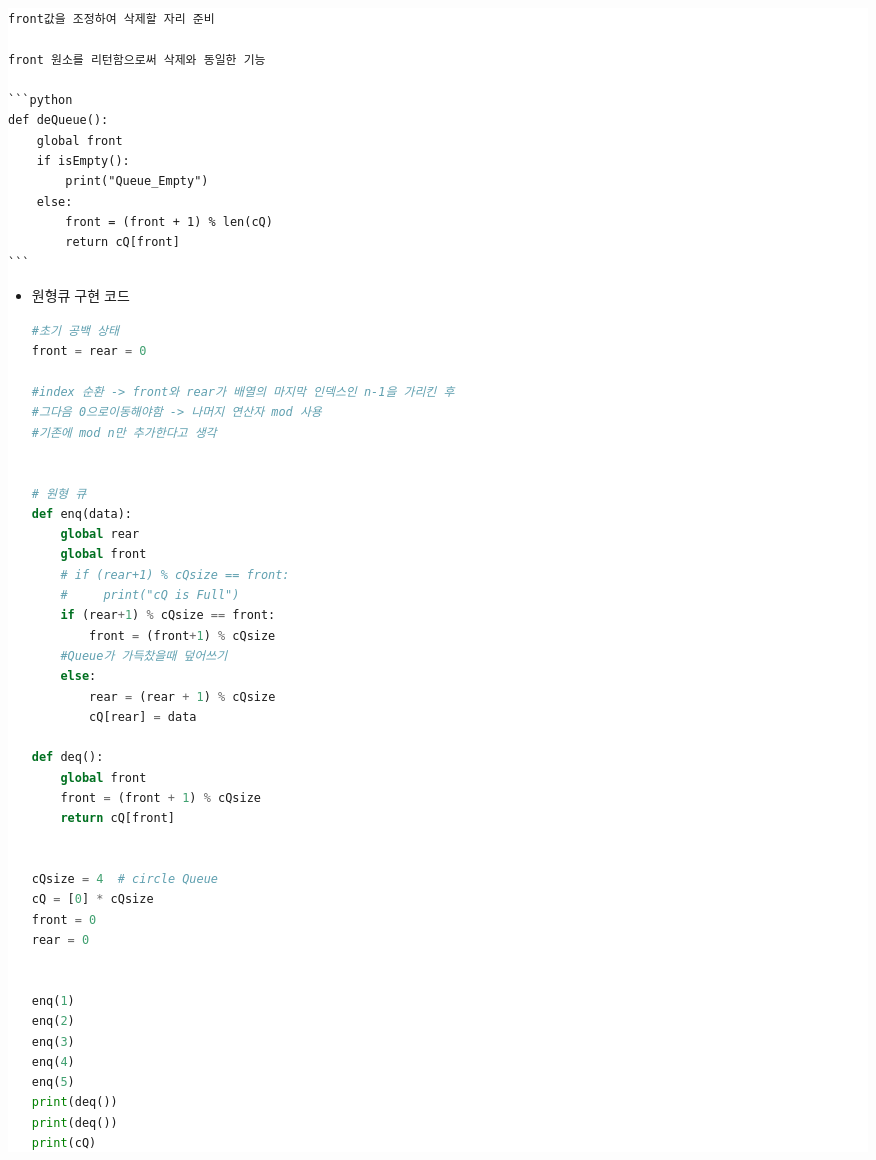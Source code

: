     front값을 조정하여 삭제할 자리 준비

    front 원소를 리턴함으로써 삭제와 동일한 기능

    ```python
    def deQueue():
        global front
        if isEmpty():
            print("Queue_Empty")
        else:
            front = (front + 1) % len(cQ)
            return cQ[front]
    ```



- 원형큐 구현 코드

  ```python
  #초기 공백 상태
  front = rear = 0
  
  #index 순환 -> front와 rear가 배열의 마지막 인덱스인 n-1을 가리킨 후
  #그다음 0으로이동해야함 -> 나머지 연산자 mod 사용
  #기존에 mod n만 추가한다고 생각
  
  
  # 원형 큐
  def enq(data):
      global rear
      global front
      # if (rear+1) % cQsize == front:
      #     print("cQ is Full")
      if (rear+1) % cQsize == front:
          front = (front+1) % cQsize
      #Queue가 가득찼을때 덮어쓰기
      else:
          rear = (rear + 1) % cQsize
          cQ[rear] = data
  
  def deq():
      global front
      front = (front + 1) % cQsize
      return cQ[front]
  
  
  cQsize = 4  # circle Queue
  cQ = [0] * cQsize
  front = 0
  rear = 0
  
  
  enq(1)
  enq(2)
  enq(3)
  enq(4)
  enq(5)
  print(deq())
  print(deq())
  print(cQ)
  ```
